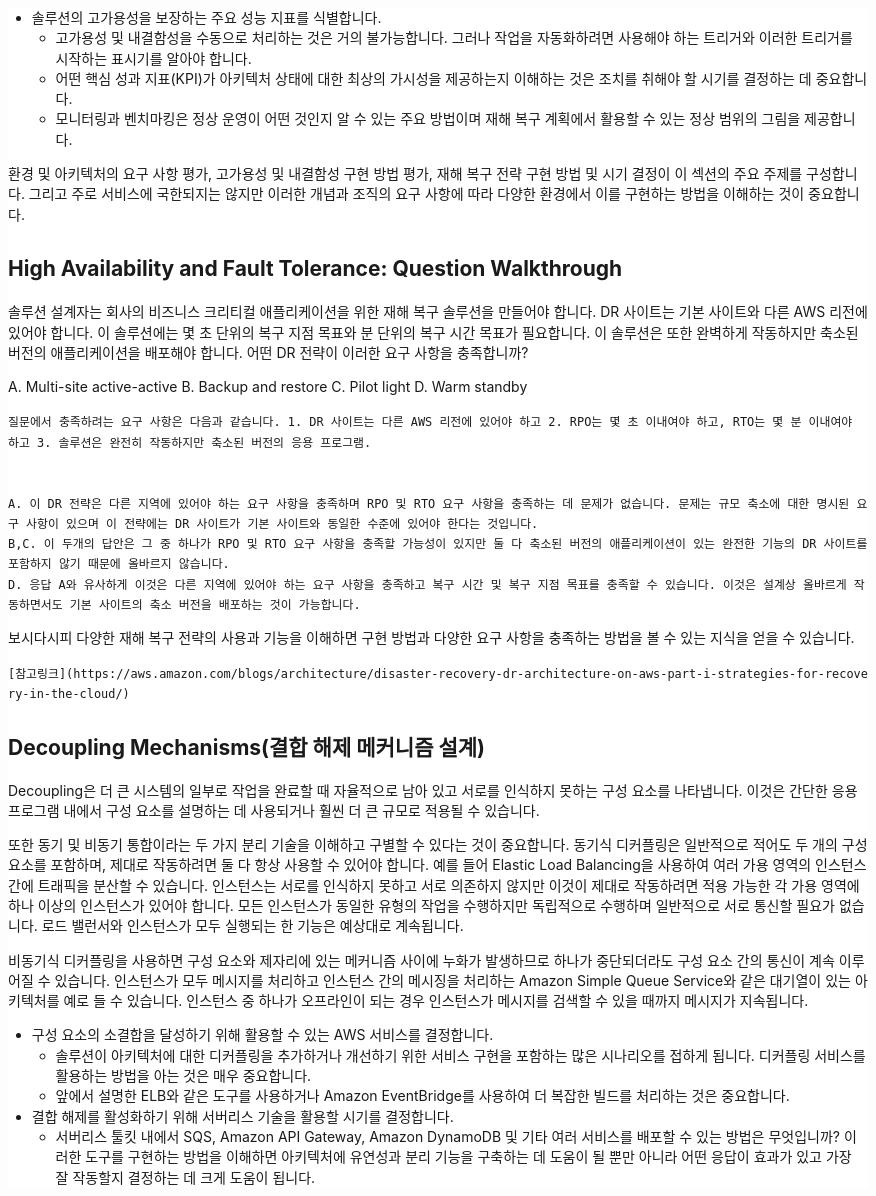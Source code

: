 * 솔루션의 고가용성을 보장하는 주요 성능 지표를 식별합니다. 
    * 고가용성 및 내결함성을 수동으로 처리하는 것은 거의 불가능합니다. 그러나 작업을 자동화하려면 사용해야 하는 트리거와 이러한 트리거를 시작하는 표시기를 알아야 합니다. 
    * 어떤 핵심 성과 지표(KPI)가 아키텍처 상태에 대한 최상의 가시성을 제공하는지 이해하는 것은 조치를 취해야 할 시기를 결정하는 데 중요합니다. 
    * 모니터링과 벤치마킹은 정상 운영이 어떤 것인지 알 수 있는 주요 방법이며 재해 복구 계획에서 활용할 수 있는 정상 범위의 그림을 제공합니다.


 환경 및 아키텍처의 요구 사항 평가, 고가용성 및 내결함성 구현 방법 평가, 재해 복구 전략 구현 방법 및 시기 결정이 이 섹션의 주요 주제를 구성합니다. 그리고 주로 서비스에 국한되지는 않지만 이러한 개념과 조직의 요구 사항에 따라 다양한 환경에서 이를 구현하는 방법을 이해하는 것이 중요합니다. 


 ## High Availability and Fault Tolerance: Question Walkthrough
 
  솔루션 설계자는 회사의 비즈니스 크리티컬 애플리케이션을 위한 재해 복구 솔루션을 만들어야 합니다. DR 사이트는 기본 사이트와 다른 AWS 리전에 있어야 합니다. 이 솔루션에는 몇 초 단위의 복구 지점 목표와 분 단위의 복구 시간 목표가 필요합니다. 이 솔루션은 또한 완벽하게 작동하지만 축소된 버전의 애플리케이션을 배포해야 합니다. 어떤 DR 전략이 이러한 요구 사항을 충족합니까? 
  
   A. Multi-site active-active B. Backup and restore C. Pilot light D. Warm standby

    질문에서 충족하려는 요구 사항은 다음과 같습니다. 1. DR 사이트는 다른 AWS 리전에 있어야 하고 2. RPO는 몇 초 이내여야 하고, RTO는 몇 분 이내여야 하고 3. 솔루션은 완전히 작동하지만 축소된 버전의 응용 프로그램.
  

    A. 이 DR 전략은 다른 지역에 있어야 하는 요구 사항을 충족하며 RPO 및 RTO 요구 사항을 충족하는 데 문제가 없습니다. 문제는 규모 축소에 대한 명시된 요구 사항이 있으며 이 전략에는 DR 사이트가 기본 사이트와 동일한 수준에 있어야 한다는 것입니다. 
    B,C. 이 두개의 답안은 그 중 하나가 RPO 및 RTO 요구 사항을 충족할 가능성이 있지만 둘 다 축소된 버전의 애플리케이션이 있는 완전한 기능의 DR 사이트를 포함하지 않기 때문에 올바르지 않습니다.
    D. 응답 A와 유사하게 이것은 다른 지역에 있어야 하는 요구 사항을 충족하고 복구 시간 및 복구 지점 목표를 충족할 수 있습니다. 이것은 설계상 올바르게 작동하면서도 기본 사이트의 축소 버전을 배포하는 것이 가능합니다.
  
   보시다시피 다양한 재해 복구 전략의 사용과 기능을 이해하면 구현 방법과 다양한 요구 사항을 충족하는 방법을 볼 수 있는 지식을 얻을 수 있습니다. 
   
    [참고링크](https://aws.amazon.com/blogs/architecture/disaster-recovery-dr-architecture-on-aws-part-i-strategies-for-recovery-in-the-cloud/)
 ## Decoupling Mechanisms(결합 해제 메커니즘 설계) 

 Decoupling은 더 큰 시스템의 일부로 작업을 완료할 때 자율적으로 남아 있고 서로를 인식하지 못하는 구성 요소를 나타냅니다. 이것은 간단한 응용 프로그램 내에서 구성 요소를 설명하는 데 사용되거나 훨씬 더 큰 규모로 적용될 수 있습니다.

 또한 동기 및 비동기 통합이라는 두 가지 분리 기술을 이해하고 구별할 수 있다는 것이 중요합니다. 동기식 디커플링은 일반적으로 적어도 두 개의 구성 요소를 포함하며, 제대로 작동하려면 둘 다 항상 사용할 수 있어야 합니다. 예를 들어 Elastic Load Balancing을 사용하여 여러 가용 영역의 인스턴스 간에 트래픽을 분산할 수 있습니다. 인스턴스는 서로를 인식하지 못하고 서로 의존하지 않지만 이것이 제대로 작동하려면 적용 가능한 각 가용 영역에 하나 이상의 인스턴스가 있어야 합니다. 모든 인스턴스가 동일한 유형의 작업을 수행하지만 독립적으로 수행하며 일반적으로 서로 통신할 필요가 없습니다. 로드 밸런서와 인스턴스가 모두 실행되는 한 기능은 예상대로 계속됩니다. 
 
 비동기식 디커플링을 사용하면 구성 요소와 제자리에 있는 메커니즘 사이에 누화가 발생하므로 하나가 중단되더라도 구성 요소 간의 통신이 계속 이루어질 수 있습니다. 인스턴스가 모두 메시지를 처리하고 인스턴스 간의 메시징을 처리하는 Amazon Simple Queue Service와 같은 대기열이 있는 아키텍처를 예로 들 수 있습니다. 인스턴스 중 하나가 오프라인이 되는 경우 인스턴스가 메시지를 검색할 수 있을 때까지 메시지가 지속됩니다.

* 구성 요소의 소결합을 달성하기 위해 활용할 수 있는 AWS 서비스를 결정합니다.
    * 솔루션이 아키텍처에 대한 디커플링을 추가하거나 개선하기 위한 서비스 구현을 포함하는 많은 시나리오를 접하게 됩니다. 디커플링 서비스를 활용하는 방법을 아는 것은 매우 중요합니다.
    * 앞에서 설명한 ELB와 같은 도구를 사용하거나 Amazon EventBridge를 사용하여 더 복잡한 빌드를 처리하는 것은 중요합니다.
* 결합 해제를 활성화하기 위해 서버리스 기술을 활용할 시기를 결정합니다.
    * 서버리스 툴킷 내에서 SQS, Amazon API Gateway, Amazon DynamoDB 및 기타 여러 서비스를 배포할 수 있는 방법은 무엇입니까? 이러한 도구를 구현하는 방법을 이해하면 아키텍처에 유연성과 분리 기능을 구축하는 데 도움이 될 뿐만 아니라 어떤 응답이 효과가 있고 가장 잘 작동할지 결정하는 데 크게 도움이 됩니다.
